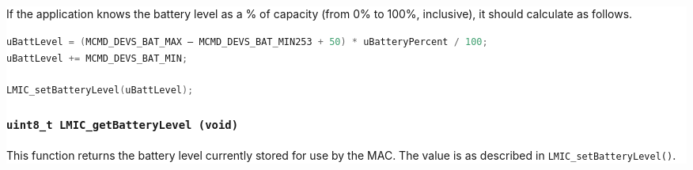 If the application knows the battery level as a % of capacity (from 0% to 100%, inclusive), it should calculate as follows.

```c
uBattLevel = (MCMD_DEVS_BAT_MAX – MCMD_DEVS_BAT_MIN253 + 50) * uBatteryPercent / 100;
uBattLevel += MCMD_DEVS_BAT_MIN;

LMIC_setBatteryLevel(uBattLevel);
```

### `uint8_t LMIC_getBatteryLevel (void)`

This function returns the battery level currently stored for use by the MAC. The value is as described in `LMIC_setBatteryLevel()`.
